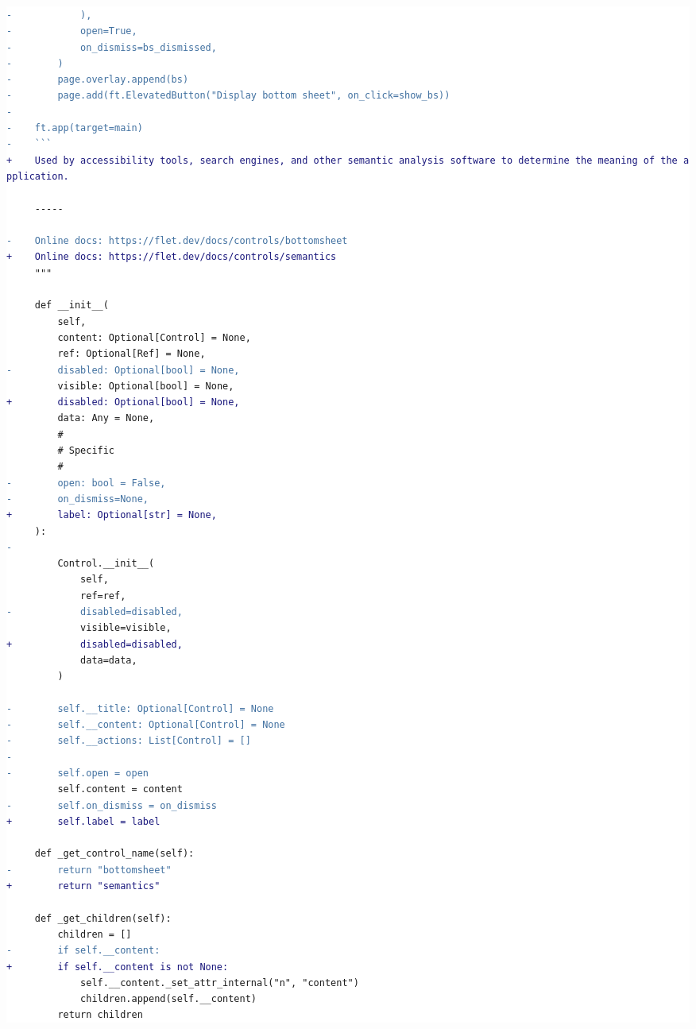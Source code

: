 ```diff
-            ),
-            open=True,
-            on_dismiss=bs_dismissed,
-        )
-        page.overlay.append(bs)
-        page.add(ft.ElevatedButton("Display bottom sheet", on_click=show_bs))
-
-    ft.app(target=main)
-    ```
+    Used by accessibility tools, search engines, and other semantic analysis software to determine the meaning of the application.
 
     -----
 
-    Online docs: https://flet.dev/docs/controls/bottomsheet
+    Online docs: https://flet.dev/docs/controls/semantics
     """
 
     def __init__(
         self,
         content: Optional[Control] = None,
         ref: Optional[Ref] = None,
-        disabled: Optional[bool] = None,
         visible: Optional[bool] = None,
+        disabled: Optional[bool] = None,
         data: Any = None,
         #
         # Specific
         #
-        open: bool = False,
-        on_dismiss=None,
+        label: Optional[str] = None,
     ):
-
         Control.__init__(
             self,
             ref=ref,
-            disabled=disabled,
             visible=visible,
+            disabled=disabled,
             data=data,
         )
 
-        self.__title: Optional[Control] = None
-        self.__content: Optional[Control] = None
-        self.__actions: List[Control] = []
-
-        self.open = open
         self.content = content
-        self.on_dismiss = on_dismiss
+        self.label = label
 
     def _get_control_name(self):
-        return "bottomsheet"
+        return "semantics"
 
     def _get_children(self):
         children = []
-        if self.__content:
+        if self.__content is not None:
             self.__content._set_attr_internal("n", "content")
             children.append(self.__content)
         return children
```